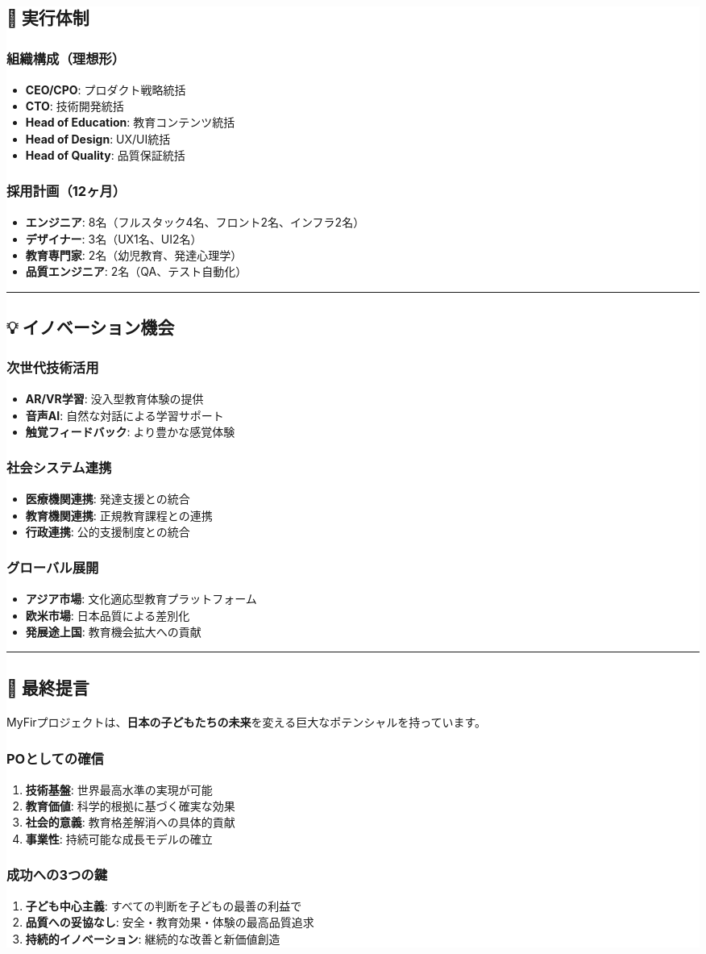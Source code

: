 
## 🚀 実行体制

### 組織構成（理想形）
- **CEO/CPO**: プロダクト戦略統括
- **CTO**: 技術開発統括
- **Head of Education**: 教育コンテンツ統括
- **Head of Design**: UX/UI統括
- **Head of Quality**: 品質保証統括

### 採用計画（12ヶ月）
- **エンジニア**: 8名（フルスタック4名、フロント2名、インフラ2名）
- **デザイナー**: 3名（UX1名、UI2名）
- **教育専門家**: 2名（幼児教育、発達心理学）
- **品質エンジニア**: 2名（QA、テスト自動化）

---

## 💡 イノベーション機会

### 次世代技術活用
- **AR/VR学習**: 没入型教育体験の提供
- **音声AI**: 自然な対話による学習サポート
- **触覚フィードバック**: より豊かな感覚体験

### 社会システム連携
- **医療機関連携**: 発達支援との統合
- **教育機関連携**: 正規教育課程との連携
- **行政連携**: 公的支援制度との統合

### グローバル展開
- **アジア市場**: 文化適応型教育プラットフォーム
- **欧米市場**: 日本品質による差別化
- **発展途上国**: 教育機会拡大への貢献

---

## 🎉 最終提言

MyFirプロジェクトは、**日本の子どもたちの未来**を変える巨大なポテンシャルを持っています。

### POとしての確信
1. **技術基盤**: 世界最高水準の実現が可能
2. **教育価値**: 科学的根拠に基づく確実な効果
3. **社会的意義**: 教育格差解消への具体的貢献
4. **事業性**: 持続可能な成長モデルの確立

### 成功への3つの鍵
1. **子ども中心主義**: すべての判断を子どもの最善の利益で
2. **品質への妥協なし**: 安全・教育効果・体験の最高品質追求
3. **持続的イノベーション**: 継続的な改善と新価値創造
